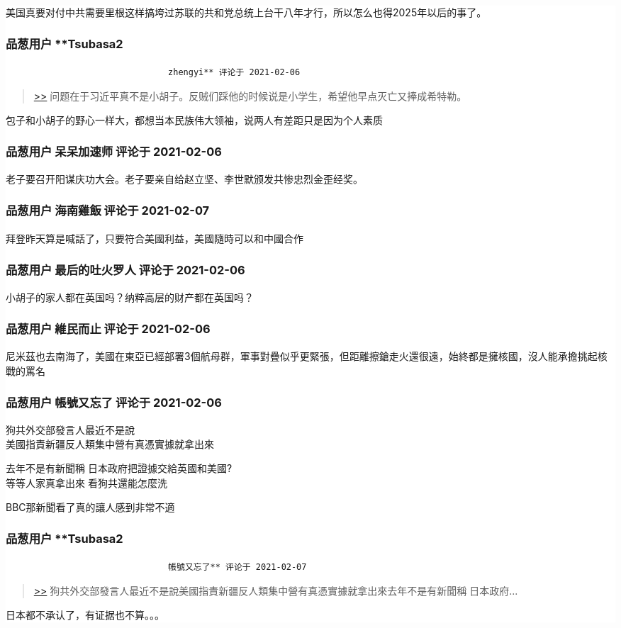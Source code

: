 美国真要对付中共需要里根这样搞垮过苏联的共和党总统上台干八年才行，所以怎么也得2025年以后的事了。
        


            
### 品葱用户 **Tsubasa2				
									zhengyi** 评论于 2021-02-06
        
> [\>>]( "/article/item_id-597320#") 问题在于习近平真不是小胡子。反贼们踩他的时候说是小学生，希望他早点灭亡又捧成希特勒。

  
  
包子和小胡子的野心一样大，都想当本民族伟大领袖，说两人有差距只是因为个人素质
        


            
### 品葱用户 **呆呆加速师** 评论于 2021-02-06
        
老子要召开阳谋庆功大会。老子要亲自给赵立坚、李世默颁发共惨忠烈金歪经奖。
        


            
### 品葱用户 **海南雞飯** 评论于 2021-02-07
        
拜登昨天算是喊話了，只要符合美國利益，美國隨時可以和中國合作
        


            
### 品葱用户 **最后的吐火罗人** 评论于 2021-02-06
        
小胡子的家人都在英国吗？纳粹高层的财产都在英国吗？
        


            
### 品葱用户 **維民而止** 评论于 2021-02-06
        
尼米茲也去南海了，美國在東亞已經部署3個航母群，軍事對疊似乎更緊張，但距離擦鎗走火還很遠，始終都是擁核國，沒人能承擔挑起核戰的罵名
        


            
### 品葱用户 **帳號又忘了** 评论于 2021-02-06
        
狗共外交部發言人最近不是說  
美國指責新疆反人類集中營有真憑實據就拿出來  
  
去年不是有新聞稱 日本政府把證據交給英國和美國?  
等等人家真拿出來 看狗共還能怎麼洗  
  
BBC那新聞看了真的讓人感到非常不適
        


            
### 品葱用户 **Tsubasa2				
									帳號又忘了** 评论于 2021-02-07
        
> [\>>]( "/article/item_id-597332#") 狗共外交部發言人最近不是說美國指責新疆反人類集中營有真憑實據就拿出來去年不是有新聞稱 日本政府...

  
  
日本都不承认了，有证据也不算。。。
        
